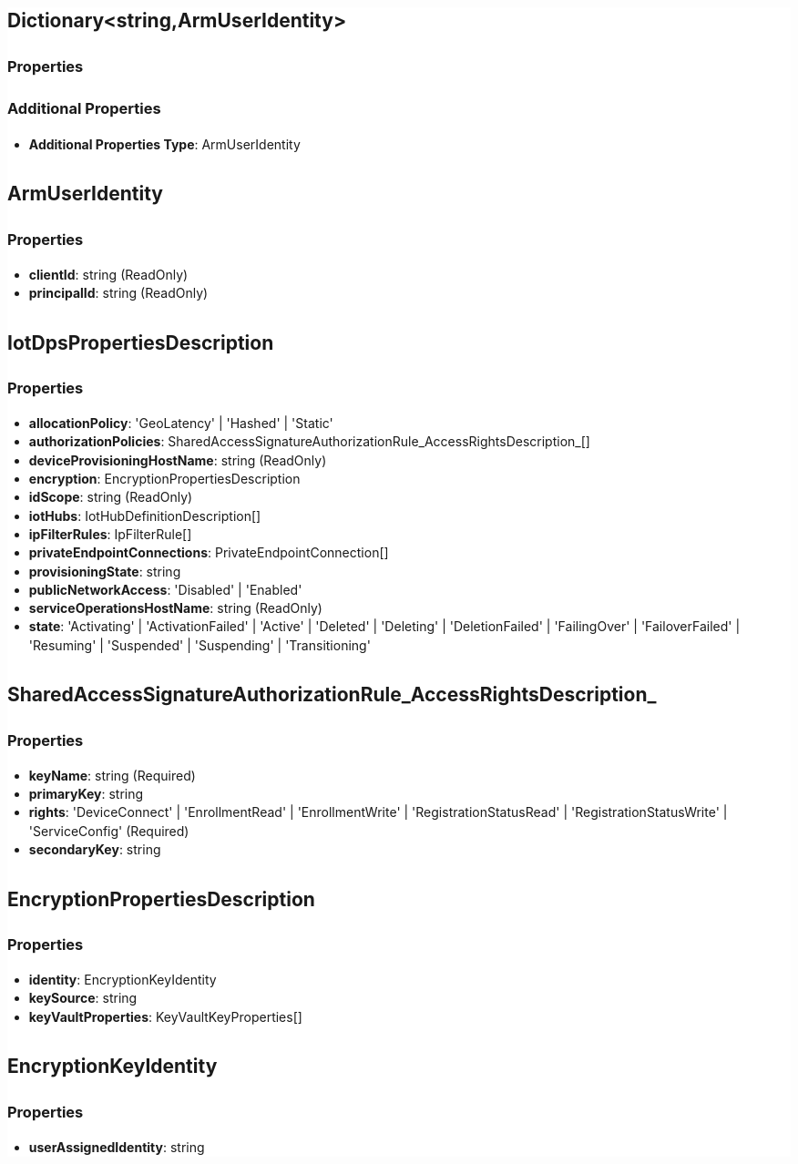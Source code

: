## Dictionary<string,ArmUserIdentity>
### Properties
### Additional Properties
* **Additional Properties Type**: ArmUserIdentity

## ArmUserIdentity
### Properties
* **clientId**: string (ReadOnly)
* **principalId**: string (ReadOnly)

## IotDpsPropertiesDescription
### Properties
* **allocationPolicy**: 'GeoLatency' | 'Hashed' | 'Static'
* **authorizationPolicies**: SharedAccessSignatureAuthorizationRule_AccessRightsDescription_[]
* **deviceProvisioningHostName**: string (ReadOnly)
* **encryption**: EncryptionPropertiesDescription
* **idScope**: string (ReadOnly)
* **iotHubs**: IotHubDefinitionDescription[]
* **ipFilterRules**: IpFilterRule[]
* **privateEndpointConnections**: PrivateEndpointConnection[]
* **provisioningState**: string
* **publicNetworkAccess**: 'Disabled' | 'Enabled'
* **serviceOperationsHostName**: string (ReadOnly)
* **state**: 'Activating' | 'ActivationFailed' | 'Active' | 'Deleted' | 'Deleting' | 'DeletionFailed' | 'FailingOver' | 'FailoverFailed' | 'Resuming' | 'Suspended' | 'Suspending' | 'Transitioning'

## SharedAccessSignatureAuthorizationRule_AccessRightsDescription_
### Properties
* **keyName**: string (Required)
* **primaryKey**: string
* **rights**: 'DeviceConnect' | 'EnrollmentRead' | 'EnrollmentWrite' | 'RegistrationStatusRead' | 'RegistrationStatusWrite' | 'ServiceConfig' (Required)
* **secondaryKey**: string

## EncryptionPropertiesDescription
### Properties
* **identity**: EncryptionKeyIdentity
* **keySource**: string
* **keyVaultProperties**: KeyVaultKeyProperties[]

## EncryptionKeyIdentity
### Properties
* **userAssignedIdentity**: string
